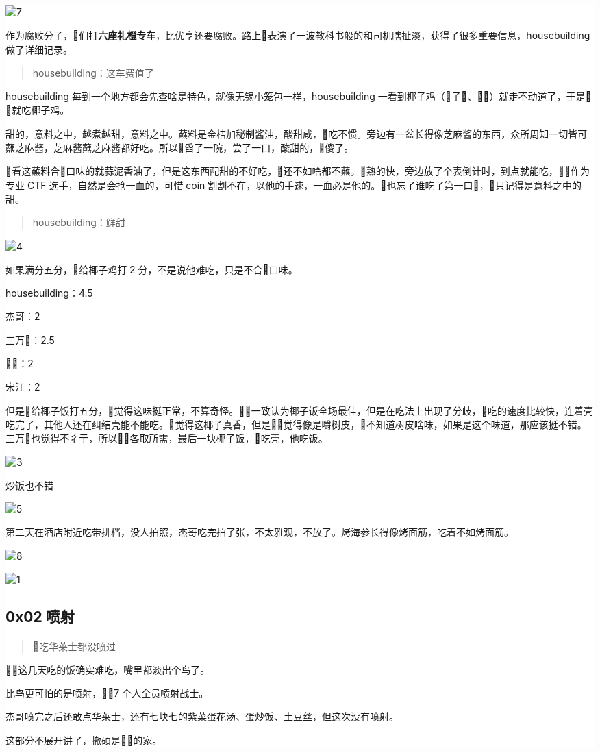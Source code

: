 ![7](../../../../images/zhb/7.jpg)

作为腐败分子，👴们打**六座礼橙专车**，比优享还要腐败。路上👴表演了一波教科书般的和司机瞎扯淡，获得了很多重要信息，housebuilding 做了详细记录。

> housebuilding：这车费值了

housebuilding 每到一个地方都会先查啥是特色，就像无锡小笼包一样，housebuilding 一看到椰子鸡（👴子🐓、🥥🐓）就走不动道了，于是👴🚪就吃椰子鸡。

甜的，意料之中，越煮越甜，意料之中。蘸料是金桔加秘制酱油，酸甜咸，👴吃不惯。旁边有一盆长得像芝麻酱的东西，众所周知一切皆可蘸芝麻酱，芝麻酱蘸芝麻酱都好吃。所以👴舀了一碗，尝了一口，酸甜的，👴傻了。

👴看这蘸料合👴口味的就蒜泥香油了，但是这东西配甜的不好吃，👴还不如啥都不蘸。🐓熟的快，旁边放了个表倒计时，到点就能吃，👴🚪作为专业 CTF 选手，自然是会抢一血的，可惜 coin 割割不在，以他的手速，一血必是他的。👴也忘了谁吃了第一口🐓，👴只记得是意料之中的甜。

> housebuilding：鲜甜

![4](../../../../images/zhb/4.jpg)

如果满分五分，👴给椰子鸡打 2 分，不是说他难吃，只是不合👴口味。

housebuilding：4.5

杰哥：2

三万👴：2.5

🎩👴：2

宋江：2

但是👴给椰子饭打五分，👴觉得这味挺正常，不算奇怪。👴🚪一致认为椰子饭全场最佳，但是在吃法上出现了分歧，👴吃的速度比较快，连着壳吃完了，其他人还在纠结壳能不能吃。👴觉得这椰子真香，但是🎩👴觉得像是嚼树皮，👴不知道树皮啥味，如果是这个味道，那应该挺不错。三万👴也觉得不彳亍，所以👴🚪各取所需，最后一块椰子饭，👴吃壳，他吃饭。

![3](../../../../images/zhb/3.jpg)

炒饭也不错

![5](../../../../images/zhb/5.jpg)



第二天在酒店附近吃带排档，没人拍照，杰哥吃完拍了张，不太雅观，不放了。烤海参长得像烤面筋，吃着不如烤面筋。

![8](../../../../images/zhb/8.jpg)

![1](../../../../images/zhb/1.jpg)



## 0x02 喷射

> 👴吃华莱士都没喷过

👴🚪这几天吃的饭确实难吃，嘴里都淡出个鸟了。

比鸟更可怕的是喷射，👴🚪7 个人全员喷射战士。

杰哥喷完之后还敢点华莱士，还有七块七的紫菜蛋花汤、蛋炒饭、土豆丝，但这次没有喷射。

这部分不展开讲了，撤硕是👴🚪的家。
